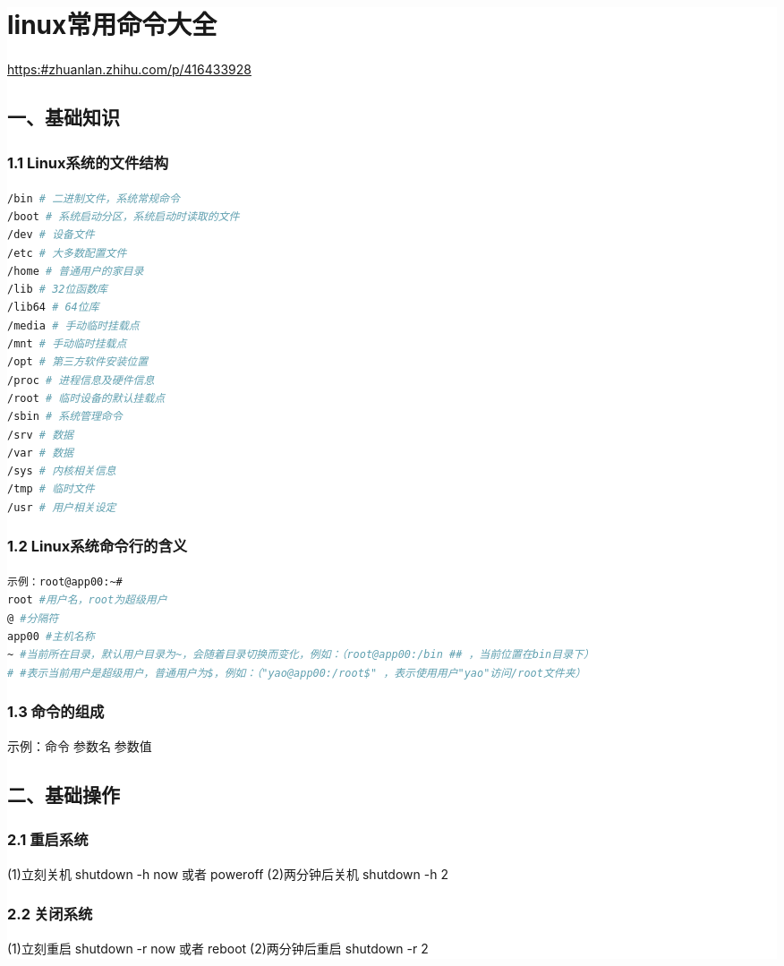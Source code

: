 # linux常用命令大全

<https:#zhuanlan.zhihu.com/p/416433928>

## 一、基础知识
### 1.1 Linux系统的文件结构
```bash
/bin # 二进制文件，系统常规命令
/boot # 系统启动分区，系统启动时读取的文件
/dev # 设备文件
/etc # 大多数配置文件
/home # 普通用户的家目录
/lib # 32位函数库
/lib64 # 64位库
/media # 手动临时挂载点
/mnt # 手动临时挂载点
/opt # 第三方软件安装位置
/proc # 进程信息及硬件信息
/root # 临时设备的默认挂载点
/sbin # 系统管理命令
/srv # 数据
/var # 数据
/sys # 内核相关信息
/tmp # 临时文件
/usr # 用户相关设定
```

### 1.2 Linux系统命令行的含义
```bash
示例：root@app00:~#
root #用户名，root为超级用户
@ #分隔符
app00 #主机名称
~ #当前所在目录，默认用户目录为~，会随着目录切换而变化，例如：（root@app00:/bin ## ，当前位置在bin目录下）
# #表示当前用户是超级用户，普通用户为$，例如：（"yao@app00:/root$" ，表示使用用户"yao"访问/root文件夹）
```

### 1.3 命令的组成
示例：命令 参数名 参数值

## 二、基础操作
### 2.1 重启系统
(1)立刻关机
shutdown -h now 或者 poweroff
(2)两分钟后关机
shutdown -h 2

### 2.2 关闭系统
(1)立刻重启
shutdown -r now 或者 reboot
(2)两分钟后重启
shutdown -r 2
